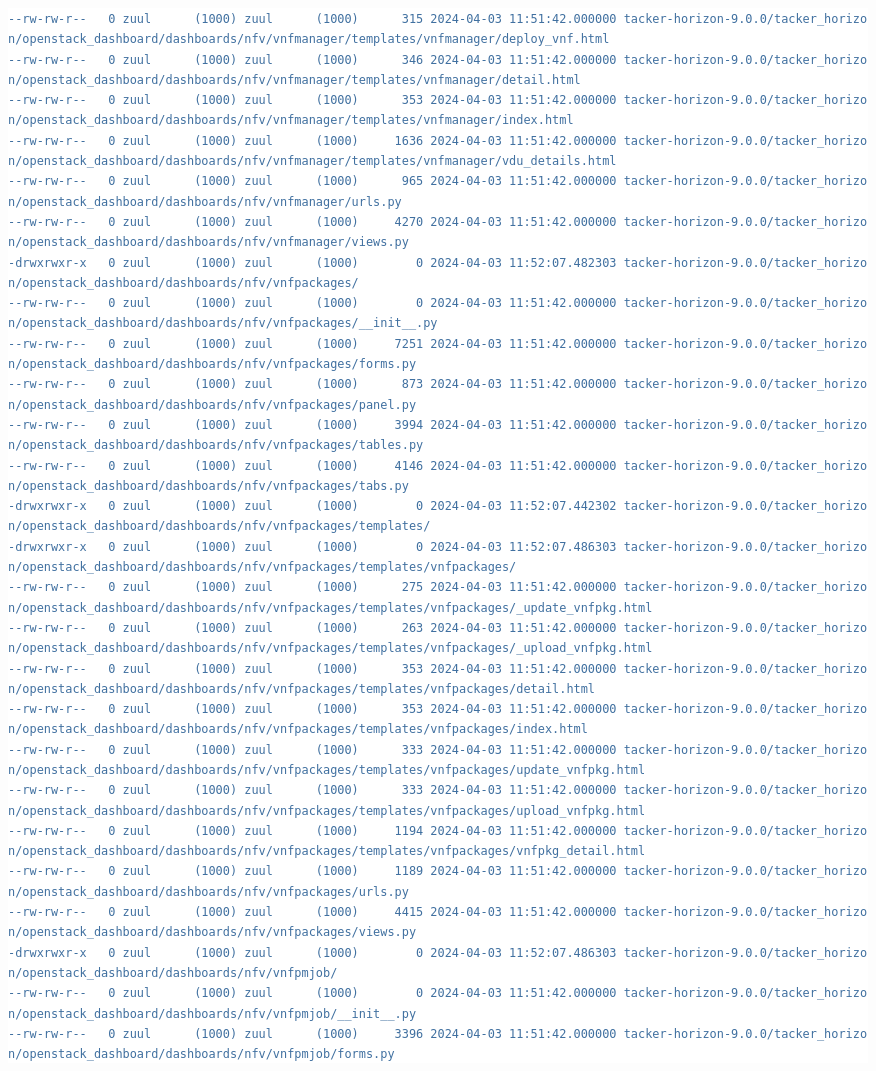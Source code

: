 ```diff
--rw-rw-r--   0 zuul      (1000) zuul      (1000)      315 2024-04-03 11:51:42.000000 tacker-horizon-9.0.0/tacker_horizon/openstack_dashboard/dashboards/nfv/vnfmanager/templates/vnfmanager/deploy_vnf.html
--rw-rw-r--   0 zuul      (1000) zuul      (1000)      346 2024-04-03 11:51:42.000000 tacker-horizon-9.0.0/tacker_horizon/openstack_dashboard/dashboards/nfv/vnfmanager/templates/vnfmanager/detail.html
--rw-rw-r--   0 zuul      (1000) zuul      (1000)      353 2024-04-03 11:51:42.000000 tacker-horizon-9.0.0/tacker_horizon/openstack_dashboard/dashboards/nfv/vnfmanager/templates/vnfmanager/index.html
--rw-rw-r--   0 zuul      (1000) zuul      (1000)     1636 2024-04-03 11:51:42.000000 tacker-horizon-9.0.0/tacker_horizon/openstack_dashboard/dashboards/nfv/vnfmanager/templates/vnfmanager/vdu_details.html
--rw-rw-r--   0 zuul      (1000) zuul      (1000)      965 2024-04-03 11:51:42.000000 tacker-horizon-9.0.0/tacker_horizon/openstack_dashboard/dashboards/nfv/vnfmanager/urls.py
--rw-rw-r--   0 zuul      (1000) zuul      (1000)     4270 2024-04-03 11:51:42.000000 tacker-horizon-9.0.0/tacker_horizon/openstack_dashboard/dashboards/nfv/vnfmanager/views.py
-drwxrwxr-x   0 zuul      (1000) zuul      (1000)        0 2024-04-03 11:52:07.482303 tacker-horizon-9.0.0/tacker_horizon/openstack_dashboard/dashboards/nfv/vnfpackages/
--rw-rw-r--   0 zuul      (1000) zuul      (1000)        0 2024-04-03 11:51:42.000000 tacker-horizon-9.0.0/tacker_horizon/openstack_dashboard/dashboards/nfv/vnfpackages/__init__.py
--rw-rw-r--   0 zuul      (1000) zuul      (1000)     7251 2024-04-03 11:51:42.000000 tacker-horizon-9.0.0/tacker_horizon/openstack_dashboard/dashboards/nfv/vnfpackages/forms.py
--rw-rw-r--   0 zuul      (1000) zuul      (1000)      873 2024-04-03 11:51:42.000000 tacker-horizon-9.0.0/tacker_horizon/openstack_dashboard/dashboards/nfv/vnfpackages/panel.py
--rw-rw-r--   0 zuul      (1000) zuul      (1000)     3994 2024-04-03 11:51:42.000000 tacker-horizon-9.0.0/tacker_horizon/openstack_dashboard/dashboards/nfv/vnfpackages/tables.py
--rw-rw-r--   0 zuul      (1000) zuul      (1000)     4146 2024-04-03 11:51:42.000000 tacker-horizon-9.0.0/tacker_horizon/openstack_dashboard/dashboards/nfv/vnfpackages/tabs.py
-drwxrwxr-x   0 zuul      (1000) zuul      (1000)        0 2024-04-03 11:52:07.442302 tacker-horizon-9.0.0/tacker_horizon/openstack_dashboard/dashboards/nfv/vnfpackages/templates/
-drwxrwxr-x   0 zuul      (1000) zuul      (1000)        0 2024-04-03 11:52:07.486303 tacker-horizon-9.0.0/tacker_horizon/openstack_dashboard/dashboards/nfv/vnfpackages/templates/vnfpackages/
--rw-rw-r--   0 zuul      (1000) zuul      (1000)      275 2024-04-03 11:51:42.000000 tacker-horizon-9.0.0/tacker_horizon/openstack_dashboard/dashboards/nfv/vnfpackages/templates/vnfpackages/_update_vnfpkg.html
--rw-rw-r--   0 zuul      (1000) zuul      (1000)      263 2024-04-03 11:51:42.000000 tacker-horizon-9.0.0/tacker_horizon/openstack_dashboard/dashboards/nfv/vnfpackages/templates/vnfpackages/_upload_vnfpkg.html
--rw-rw-r--   0 zuul      (1000) zuul      (1000)      353 2024-04-03 11:51:42.000000 tacker-horizon-9.0.0/tacker_horizon/openstack_dashboard/dashboards/nfv/vnfpackages/templates/vnfpackages/detail.html
--rw-rw-r--   0 zuul      (1000) zuul      (1000)      353 2024-04-03 11:51:42.000000 tacker-horizon-9.0.0/tacker_horizon/openstack_dashboard/dashboards/nfv/vnfpackages/templates/vnfpackages/index.html
--rw-rw-r--   0 zuul      (1000) zuul      (1000)      333 2024-04-03 11:51:42.000000 tacker-horizon-9.0.0/tacker_horizon/openstack_dashboard/dashboards/nfv/vnfpackages/templates/vnfpackages/update_vnfpkg.html
--rw-rw-r--   0 zuul      (1000) zuul      (1000)      333 2024-04-03 11:51:42.000000 tacker-horizon-9.0.0/tacker_horizon/openstack_dashboard/dashboards/nfv/vnfpackages/templates/vnfpackages/upload_vnfpkg.html
--rw-rw-r--   0 zuul      (1000) zuul      (1000)     1194 2024-04-03 11:51:42.000000 tacker-horizon-9.0.0/tacker_horizon/openstack_dashboard/dashboards/nfv/vnfpackages/templates/vnfpackages/vnfpkg_detail.html
--rw-rw-r--   0 zuul      (1000) zuul      (1000)     1189 2024-04-03 11:51:42.000000 tacker-horizon-9.0.0/tacker_horizon/openstack_dashboard/dashboards/nfv/vnfpackages/urls.py
--rw-rw-r--   0 zuul      (1000) zuul      (1000)     4415 2024-04-03 11:51:42.000000 tacker-horizon-9.0.0/tacker_horizon/openstack_dashboard/dashboards/nfv/vnfpackages/views.py
-drwxrwxr-x   0 zuul      (1000) zuul      (1000)        0 2024-04-03 11:52:07.486303 tacker-horizon-9.0.0/tacker_horizon/openstack_dashboard/dashboards/nfv/vnfpmjob/
--rw-rw-r--   0 zuul      (1000) zuul      (1000)        0 2024-04-03 11:51:42.000000 tacker-horizon-9.0.0/tacker_horizon/openstack_dashboard/dashboards/nfv/vnfpmjob/__init__.py
--rw-rw-r--   0 zuul      (1000) zuul      (1000)     3396 2024-04-03 11:51:42.000000 tacker-horizon-9.0.0/tacker_horizon/openstack_dashboard/dashboards/nfv/vnfpmjob/forms.py
```